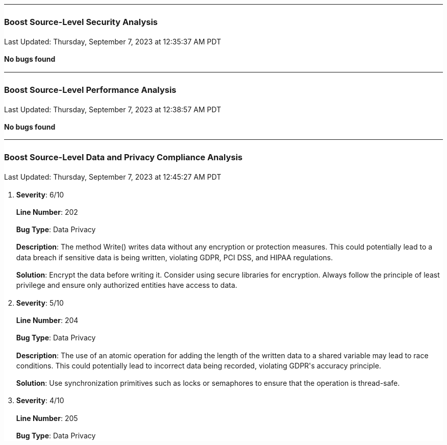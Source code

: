 

---

### Boost Source-Level Security Analysis

Last Updated: Thursday, September 7, 2023 at 12:35:37 AM PDT

**No bugs found**



---

### Boost Source-Level Performance Analysis

Last Updated: Thursday, September 7, 2023 at 12:38:57 AM PDT

**No bugs found**



---

### Boost Source-Level Data and Privacy Compliance Analysis

Last Updated: Thursday, September 7, 2023 at 12:45:27 AM PDT

1. **Severity**: 6/10

   **Line Number**: 202

   **Bug Type**: Data Privacy

   **Description**: The method Write() writes data without any encryption or protection measures. This could potentially lead to a data breach if sensitive data is being written, violating GDPR, PCI DSS, and HIPAA regulations.

   **Solution**: Encrypt the data before writing it. Consider using secure libraries for encryption. Always follow the principle of least privilege and ensure only authorized entities have access to data.


2. **Severity**: 5/10

   **Line Number**: 204

   **Bug Type**: Data Privacy

   **Description**: The use of an atomic operation for adding the length of the written data to a shared variable may lead to race conditions. This could potentially lead to incorrect data being recorded, violating GDPR's accuracy principle.

   **Solution**: Use synchronization primitives such as locks or semaphores to ensure that the operation is thread-safe.


3. **Severity**: 4/10

   **Line Number**: 205

   **Bug Type**: Data Privacy
